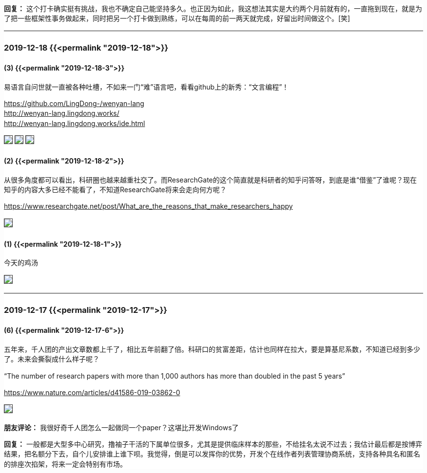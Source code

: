 **回复：** 这个打卡确实挺有挑战，我也不确定自己能坚持多久。也正因为如此，我这想法其实是大约两个月前就有的，一直拖到现在，就是为了把一些框架性事务做起来，同时把另一个打卡做到熟练，可以在每周的前一两天就完成，好留出时间做这个。[笑]

---

### 2019-12-18 {{<permalink "2019-12-18">}}

#### (3) {{<permalink "2019-12-18-3">}}

易语言自问世就一直被各种吐槽，不如来一门“难”语言吧，看看github上的新秀：“文言编程”！

https://github.com/LingDong-/wenyan-lang  
http://wenyan-lang.lingdong.works/  
http://wenyan-lang.lingdong.works/ide.html

<a href="/images/moments/2019-12/2019-12-18-003.jpg"><img src="/images/moments/2019-12/2019-12-18-003.thumb.jpg" style="display:inline;width:25%;max-width:200px;border:1px solid #333"></a>
<a href="/images/moments/2019-12/2019-12-18-004.jpg"><img src="/images/moments/2019-12/2019-12-18-004.thumb.jpg" style="display:inline;width:25%;max-width:200px;border:1px solid #333"></a>
<a href="/images/moments/2019-12/2019-12-18-005.jpg"><img src="/images/moments/2019-12/2019-12-18-005.thumb.jpg" style="display:inline;width:25%;max-width:200px;border:1px solid #333"></a>

#### (2) {{<permalink "2019-12-18-2">}}

从很多角度都可以看出，科研圈也越来越重社交了。而ResearchGate的这个简直就是科研者的知乎问答呀，到底是谁“借鉴”了谁呢？现在知乎的内容大多已经不能看了，不知道ResearchGate将来会走向何方呢？

<https://www.researchgate.net/post/What_are_the_reasons_that_make_researchers_happy>

<a href="/images/moments/2019-12/2019-12-18-002.jpg"><img src="/images/moments/2019-12/2019-12-18-002.thumb.jpg" style="display:inline;width:25%;max-width:200px;border:1px solid #333"></a>

#### (1) {{<permalink "2019-12-18-1">}}

今天的鸡汤

<a href="/images/moments/2019-12/2019-12-18-001.jpg"><img src="/images/moments/2019-12/2019-12-18-001.thumb.jpg" style="display:inline;width:25%;max-width:200px;border:1px solid #333"></a>

---

### 2019-12-17 {{<permalink "2019-12-17">}}

#### (6) {{<permalink "2019-12-17-6">}}

五年来，千人团的产出文章数都上千了，相比五年前翻了倍。科研口的贫富差距，估计也同样在拉大，要是算基尼系数，不知道已经到多少了。未来会撕裂成什么样子呢？

“The number of research papers with more than 1,000 authors has more than doubled in the past 5 years”

https://www.nature.com/articles/d41586-019-03862-0

<a href="/images/moments/2019-12/2019-12-17-004.jpg"><img src="/images/moments/2019-12/2019-12-17-004.thumb.jpg" style="display:inline;width:25%;max-width:200px;border:1px solid #333"></a>

**朋友评论：** 我很好奇千人团怎么一起做同一个paper？这堪比开发Windows了

**回复：** 一般都是大型多中心研究，撸袖子干活的下属单位很多，尤其是提供临床样本的那些，不给挂名太说不过去；我估计最后都是按博弈结果，把名额分下去，自个儿安排谁上谁下呗。我觉得，倒是可以发挥你的优势，开发个在线作者列表管理协商系统，支持各种具名和匿名的排座次掐架，将来一定会特别有市场。
